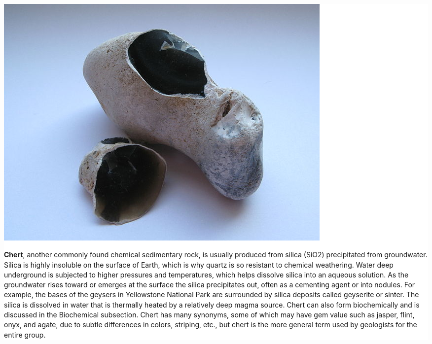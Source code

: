 ![A type of chert, flint, shown with a lighter weathered crust.](images/Image37.jpg)

**Chert**, another commonly found chemical sedimentary rock, is usually produced from silica (SiO2) precipitated from groundwater. Silica is highly insoluble on the surface of Earth, which is why quartz is so resistant to chemical weathering. Water deep underground is subjected to higher pressures and temperatures, which helps dissolve silica into an aqueous solution. As the groundwater rises toward or emerges at the surface the silica precipitates out, often as a cementing agent or into nodules. For example, the bases of the geysers in Yellowstone National Park are surrounded by silica deposits called geyserite or sinter. The silica is dissolved in water that is thermally heated by a relatively deep magma source. Chert can also form biochemically and is discussed in the Biochemical subsection. Chert has many synonyms, some of which may have gem value such as jasper, flint, onyx, and agate, due to subtle differences in colors, striping, etc., but chert is the more general term used by geologists for the entire group.
